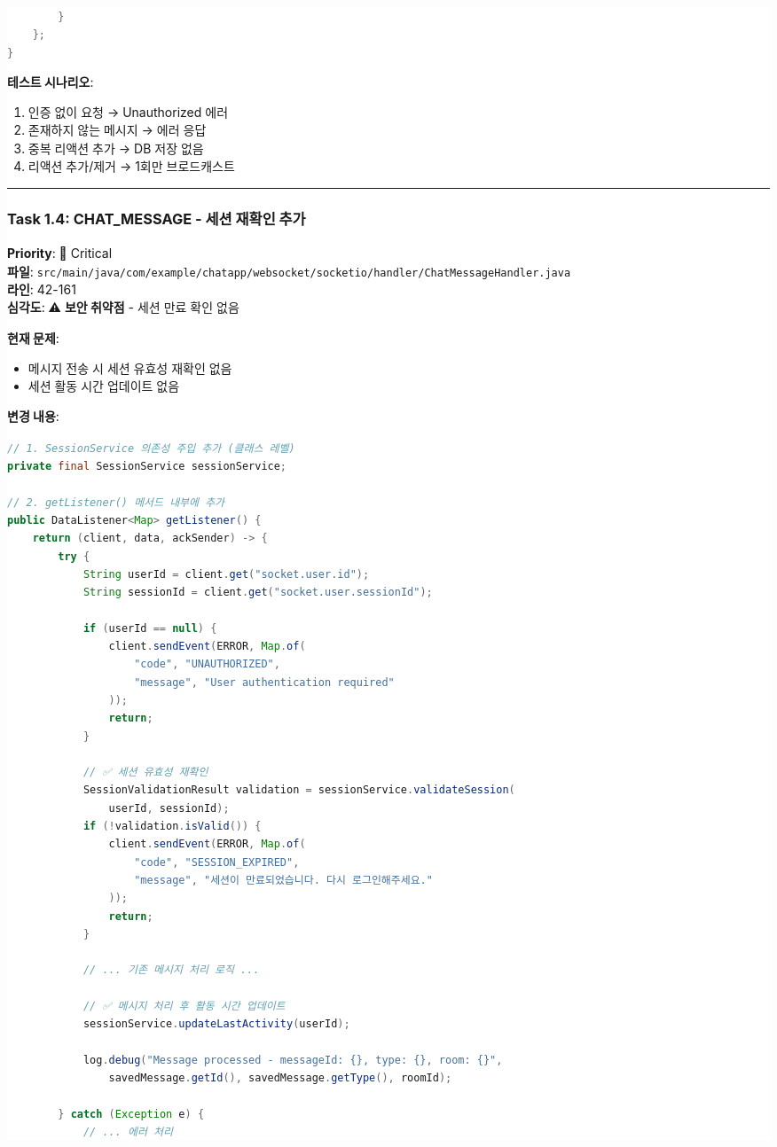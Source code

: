 ```java
        }
    };
}
```

**테스트 시나리오**:
1. 인증 없이 요청 → Unauthorized 에러
2. 존재하지 않는 메시지 → 에러 응답
3. 중복 리액션 추가 → DB 저장 없음
4. 리액션 추가/제거 → 1회만 브로드캐스트

---

### Task 1.4: CHAT_MESSAGE - 세션 재확인 추가
**Priority**: 🔴 Critical  
**파일**: `src/main/java/com/example/chatapp/websocket/socketio/handler/ChatMessageHandler.java`  
**라인**: 42-161  
**심각도**: ⚠️ **보안 취약점** - 세션 만료 확인 없음

**현재 문제**:
- 메시지 전송 시 세션 유효성 재확인 없음
- 세션 활동 시간 업데이트 없음

**변경 내용**:
```java
// 1. SessionService 의존성 주입 추가 (클래스 레벨)
private final SessionService sessionService;

// 2. getListener() 메서드 내부에 추가
public DataListener<Map> getListener() {
    return (client, data, ackSender) -> {
        try {
            String userId = client.get("socket.user.id");
            String sessionId = client.get("socket.user.sessionId");

            if (userId == null) {
                client.sendEvent(ERROR, Map.of(
                    "code", "UNAUTHORIZED",
                    "message", "User authentication required"
                ));
                return;
            }

            // ✅ 세션 유효성 재확인
            SessionValidationResult validation = sessionService.validateSession(
                userId, sessionId);
            if (!validation.isValid()) {
                client.sendEvent(ERROR, Map.of(
                    "code", "SESSION_EXPIRED",
                    "message", "세션이 만료되었습니다. 다시 로그인해주세요."
                ));
                return;
            }

            // ... 기존 메시지 처리 로직 ...

            // ✅ 메시지 처리 후 활동 시간 업데이트
            sessionService.updateLastActivity(userId);

            log.debug("Message processed - messageId: {}, type: {}, room: {}",
                savedMessage.getId(), savedMessage.getType(), roomId);

        } catch (Exception e) {
            // ... 에러 처리
```